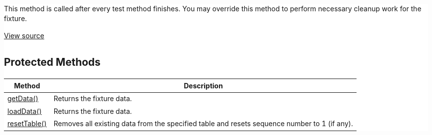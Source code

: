 

This method is called after every test method finishes.
You may override this method to perform necessary cleanup work for the fixture.




[View source](https://github.com/craftcms/cms/blob/master/src/test/Fixture.php#L72-L84)








## Protected Methods

| Method                                                                                                                                    | Description
| ----------------------------------------------------------------------------------------------------------------------------------------- | --------------------------------------------------------------------------------------------
| [getData()](https://www.yiiframework.com/doc/api/2.0/yii-test-activefixture#getData()-detail "Defined by yii\test\ActiveFixture")         | Returns the fixture data.
| [loadData()](https://www.yiiframework.com/doc/api/2.0/yii-test-filefixturetrait#loadData()-detail "Defined by yii\test\FileFixtureTrait") | Returns the fixture data.
| [resetTable()](https://www.yiiframework.com/doc/api/2.0/yii-test-activefixture#resetTable()-detail "Defined by yii\test\ActiveFixture")   | Removes all existing data from the specified table and resets sequence number to 1 (if any).






